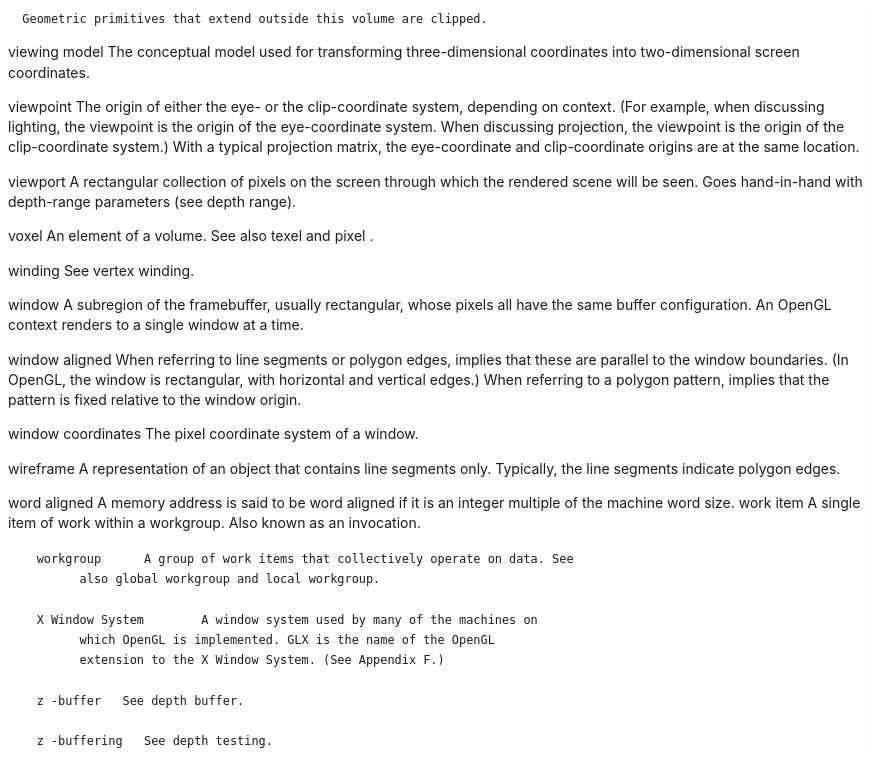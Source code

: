       Geometric primitives that extend outside this volume are clipped. 

viewing model    The conceptual model used for transforming 
      three-dimensional coordinates into two-dimensional screen 
      coordinates. 

viewpoint   The origin of either the eye- or the clip-coordinate system, 
      depending on context. (For example, when discussing lighting, the 
     viewpoint is the origin of the eye-coordinate system. When 
      discussing projection, the viewpoint is the origin of the 
      clip-coordinate system.) With a typical projection matrix, the 
      eye-coordinate and clip-coordinate origins are at the same location. 

viewport   A rectangular collection of pixels on the screen through which 
      the rendered scene will be seen. Goes hand-in-hand with depth-range 
      parameters (see depth range). 

voxel   An element of a volume. See also texel and pixel . 

winding    See vertex winding. 

window    A subregion of the framebuffer, usually rectangular, whose pixels 
      all have the same buffer configuration. An OpenGL context renders 
      to a single window at a time. 

window aligned     When referring to line segments or polygon edges, 
      implies that these are parallel to the window boundaries. (In 
      OpenGL, the window is rectangular, with horizontal and vertical 
      edges.) When referring to a polygon pattern, implies that the pattern 
      is fixed relative to the window origin. 

window coordinates     The pixel coordinate system of a window. 

wireframe    A representation of an object that contains line segments only. 
     Typically, the line segments indicate polygon edges. 

word aligned    A memory address is said to be word aligned if it is an 
      integer multiple of the machine word size. 
 work item     A single item of work within a workgroup. Also known as an 
              invocation. 

        workgroup      A group of work items that collectively operate on data. See 
              also global workgroup and local workgroup. 

        X Window System        A window system used by many of the machines on 
              which OpenGL is implemented. GLX is the name of the OpenGL 
              extension to the X Window System. (See Appendix F.) 

        z -buffer   See depth buffer. 

        z -buffering   See depth testing. 
			  
	  